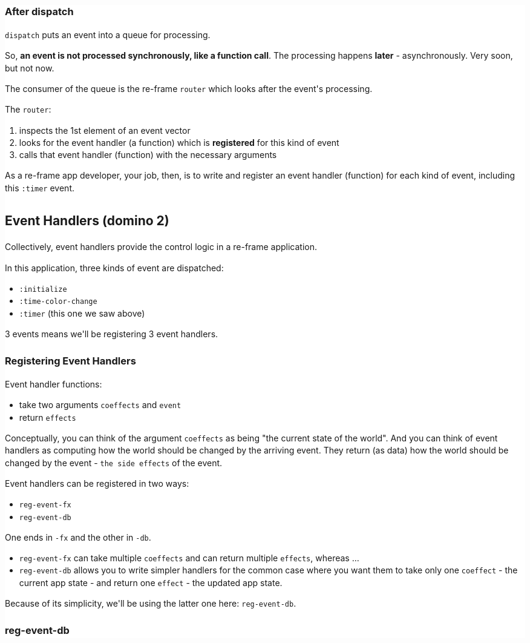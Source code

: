 ### After dispatch 

`dispatch` puts an event into a queue for processing.

So, **an event is not processed synchronously, like a function call**. The processing
happens **later** - asynchronously. Very soon, but not now.

The consumer of the queue is the re-frame `router` which looks after the event's processing.

The `router`:

1. inspects the 1st element of an event vector
2. looks for the event handler (a function) which is **registered**
   for this kind of event
3. calls that event handler (function) with the necessary arguments

As a re-frame app developer, your job, then, is to write and register an
event handler (function) for each kind of event, including this `:timer` event. 

## Event Handlers (domino 2)

Collectively, event handlers provide the control logic in a re-frame application.

In this application, three kinds of event are dispatched: 
  - `:initialize`
  - `:time-color-change`
  - `:timer`    (this one we saw above)
  
3 events means we'll be registering 3 event handlers.

### Registering Event Handlers

Event handler functions:
  - take two arguments `coeffects` and `event`
  - return `effects`

Conceptually, you can think of the argument `coeffects` as being "the current state of the world". 
And you can think of event handlers as computing how the world should be changed 
by the arriving event. They return (as data) how the world should be changed by the event - `the side effects` of the event.

Event handlers can be registered in two ways:
  - `reg-event-fx`
  - `reg-event-db`  
  
 One ends in `-fx` and the other in `-db`.

  - `reg-event-fx` can take multiple `coeffects` and can return multiple `effects`, whereas ... 
  - `reg-event-db` allows you to write simpler handlers for the common case where you want 
  them to take only one `coeffect` - the current app state - and return one `effect` - the 
  updated app state.

Because of its simplicity, we'll be using the latter one here: `reg-event-db`.

### reg-event-db

